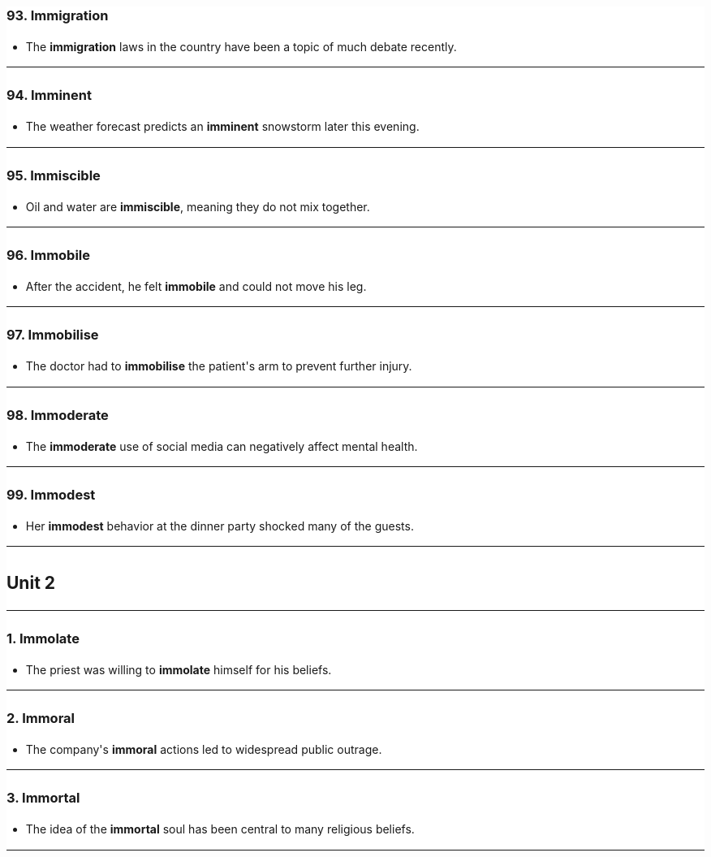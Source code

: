 ### 93. **Immigration**  
- The **immigration** laws in the country have been a topic of much debate recently.  

---  

### 94. **Imminent**  
- The weather forecast predicts an **imminent** snowstorm later this evening.  

---  

### 95. **Immiscible**  
- Oil and water are **immiscible**, meaning they do not mix together.  

---  

### 96. **Immobile**  
- After the accident, he felt **immobile** and could not move his leg.  

---  

### 97. **Immobilise**  
- The doctor had to **immobilise** the patient's arm to prevent further injury.  

---  

### 98. **Immoderate**  
- The **immoderate** use of social media can negatively affect mental health.  

---  

### 99. **Immodest**  
- Her **immodest** behavior at the dinner party shocked many of the guests.  

---

## Unit 2

---

### 1. **Immolate**  
- The priest was willing to **immolate** himself for his beliefs.  

---  

### 2. **Immoral**  
- The company's **immoral** actions led to widespread public outrage.  

---  

### 3. **Immortal**  
- The idea of the **immortal** soul has been central to many religious beliefs.  

---  